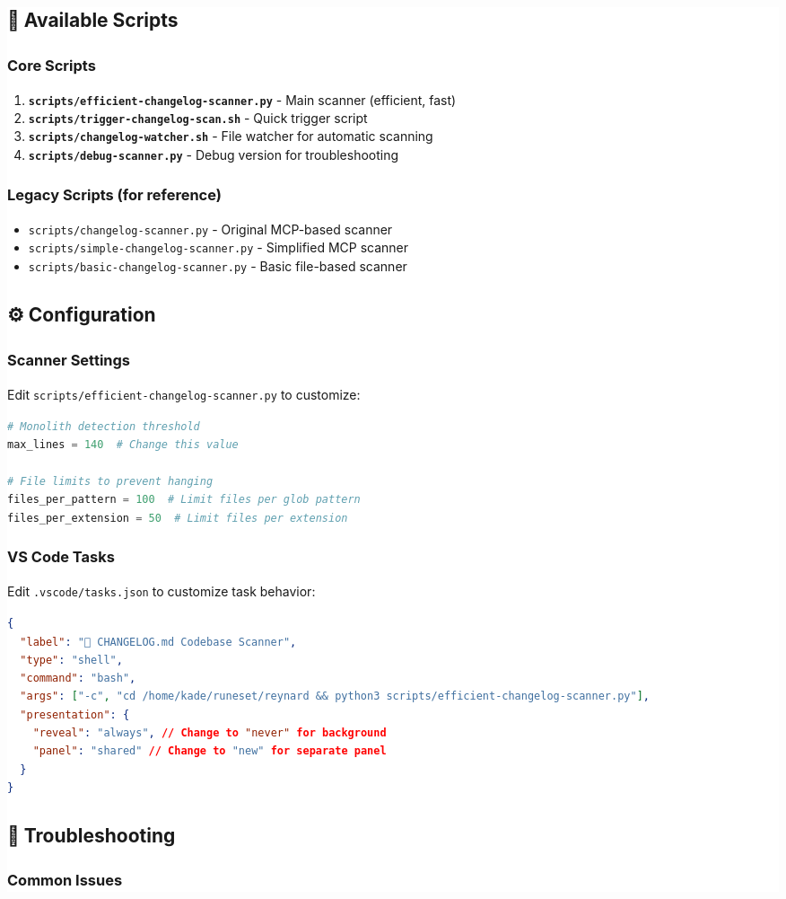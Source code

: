 
## 🔧 Available Scripts

### Core Scripts

1. **`scripts/efficient-changelog-scanner.py`** - Main scanner (efficient, fast)
2. **`scripts/trigger-changelog-scan.sh`** - Quick trigger script
3. **`scripts/changelog-watcher.sh`** - File watcher for automatic scanning
4. **`scripts/debug-scanner.py`** - Debug version for troubleshooting

### Legacy Scripts (for reference)

- `scripts/changelog-scanner.py` - Original MCP-based scanner
- `scripts/simple-changelog-scanner.py` - Simplified MCP scanner
- `scripts/basic-changelog-scanner.py` - Basic file-based scanner

## ⚙️ Configuration

### Scanner Settings

Edit `scripts/efficient-changelog-scanner.py` to customize:

```python
# Monolith detection threshold
max_lines = 140  # Change this value

# File limits to prevent hanging
files_per_pattern = 100  # Limit files per glob pattern
files_per_extension = 50  # Limit files per extension
```

### VS Code Tasks

Edit `.vscode/tasks.json` to customize task behavior:

```json
{
  "label": "🦊 CHANGELOG.md Codebase Scanner",
  "type": "shell",
  "command": "bash",
  "args": ["-c", "cd /home/kade/runeset/reynard && python3 scripts/efficient-changelog-scanner.py"],
  "presentation": {
    "reveal": "always", // Change to "never" for background
    "panel": "shared" // Change to "new" for separate panel
  }
}
```

## 🐛 Troubleshooting

### Common Issues

